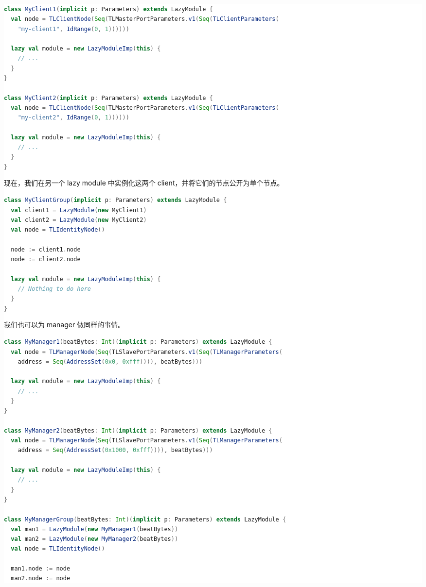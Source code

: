 ```Scala
class MyClient1(implicit p: Parameters) extends LazyModule {
  val node = TLClientNode(Seq(TLMasterPortParameters.v1(Seq(TLClientParameters(
    "my-client1", IdRange(0, 1))))))

  lazy val module = new LazyModuleImp(this) {
    // ...
  }
}

class MyClient2(implicit p: Parameters) extends LazyModule {
  val node = TLClientNode(Seq(TLMasterPortParameters.v1(Seq(TLClientParameters(
    "my-client2", IdRange(0, 1))))))

  lazy val module = new LazyModuleImp(this) {
    // ...
  }
}
```

现在，我们在另一个 lazy module 中实例化这两个 client，并将它们的节点公开为单个节点。

```Scala
class MyClientGroup(implicit p: Parameters) extends LazyModule {
  val client1 = LazyModule(new MyClient1)
  val client2 = LazyModule(new MyClient2)
  val node = TLIdentityNode()

  node := client1.node
  node := client2.node

  lazy val module = new LazyModuleImp(this) {
    // Nothing to do here
  }
}
```

我们也可以为 manager 做同样的事情。

```Scala
class MyManager1(beatBytes: Int)(implicit p: Parameters) extends LazyModule {
  val node = TLManagerNode(Seq(TLSlavePortParameters.v1(Seq(TLManagerParameters(
    address = Seq(AddressSet(0x0, 0xfff)))), beatBytes)))

  lazy val module = new LazyModuleImp(this) {
    // ...
  }
}

class MyManager2(beatBytes: Int)(implicit p: Parameters) extends LazyModule {
  val node = TLManagerNode(Seq(TLSlavePortParameters.v1(Seq(TLManagerParameters(
    address = Seq(AddressSet(0x1000, 0xfff)))), beatBytes)))

  lazy val module = new LazyModuleImp(this) {
    // ...
  }
}

class MyManagerGroup(beatBytes: Int)(implicit p: Parameters) extends LazyModule {
  val man1 = LazyModule(new MyManager1(beatBytes))
  val man2 = LazyModule(new MyManager2(beatBytes))
  val node = TLIdentityNode()

  man1.node := node
  man2.node := node

```